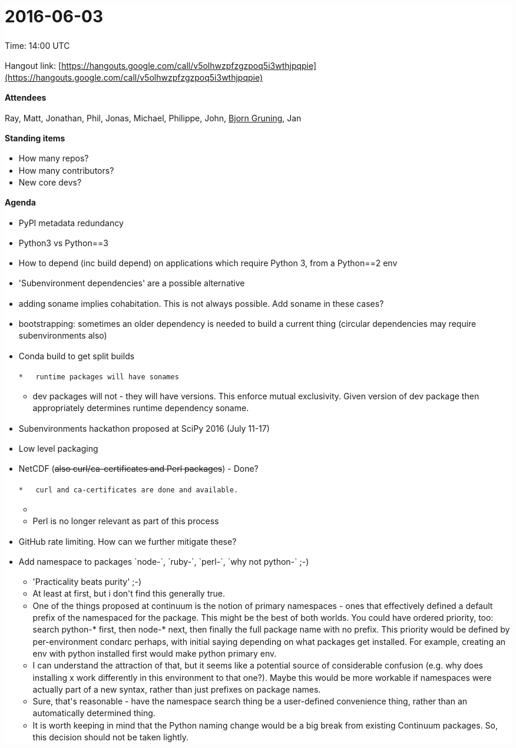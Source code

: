 # 2016-06-03

Time: 14:00 UTC

Hangout link: [](https://hangouts.google.com/call/v5olhwzpfzgzpoq5i3wthjpqpie) [https://hangouts.google.com/call/v5olhwzpfzgzpoq5i3wthjpqpie](https://hangouts.google.com/call/v5olhwzpfzgzpoq5i3wthjpqpie)

**Attendees**

Ray, Matt, Jonathan, Phil, Jonas, Michael, Philippe, John, [Bjorn Gruning](https://conda-forge.hackpad.com/ep/profile/DMmBLyb21HK), Jan

**Standing items**

*   How many repos?
*   How many contributors?
*   New core devs?

**Agenda**

*   PyPI metadata redundancy

*   Python3 vs Python==3

*   How to depend (inc build depend) on applications which require Python 3, from a Python==2 env
*   'Subenvironment dependencies' are a possible alternative
*   adding soname implies cohabitation.  This is not always possible.  Add soname in these cases?
*   bootstrapping:  sometimes an older dependency is needed to build a current thing  (circular dependencies may require subenvironments also)
*   Conda build to get split builds

        *   runtime packages will have sonames
    *   dev  packages will not - they will have versions.  This enforce mutual  exclusivity.  Given version of dev package then appropriately determines  runtime dependency soname.

*   Subenvironments hackathon proposed at SciPy 2016 (July 11-17)

*   Low level packaging

*   NetCDF (<s>also curl/ca-certificates and Perl packages</s>) - Done?

        *   curl and ca-certificates are done and available. 
    *    
    *   Perl is no longer relevant as part of this process

*   GitHub rate limiting. How can we further mitigate these?
<ul class="taskdone"><li>Add namespace to packages `node-`, `ruby-`, `perl-`, `why not python-` ;-)</li>

*   'Practicality beats purity' ;-)
*   At least at first, but i don't find this generally true. 
*   One    of the things proposed at continuum is the notion of primary    namespaces  - ones that effectively defined a default prefix of the    namespaced for  the package. This might be the best of both worlds.  You   could have  ordered priority, too: search python-* first, then  node-*    next, then finally the full package name with no prefix.   This  priority  would be defined by per-environment condarc perhaps,  with  initial   saying  depending on what packages get installed. For  example,  creating  an env with python installed first would make python  primary  env.
*   I    can understand the attraction of that, but it seems like a potential    source of considerable confusion (e.g. why does installing x work    differently in this environment to that one?). Maybe this would be  more   workable if namespaces were actually part of a new syntax, rather  than   just prefixes on package names.
*   Sure,    that's reasonable - have the namespace search thing be a user-defined    convenience thing, rather than an automatically determined thing.
*   It    is worth keeping in mind that the Python naming change would be a big   break from existing Continuum packages. So, this decision should not be   taken lightly.
</ul class="comment">
